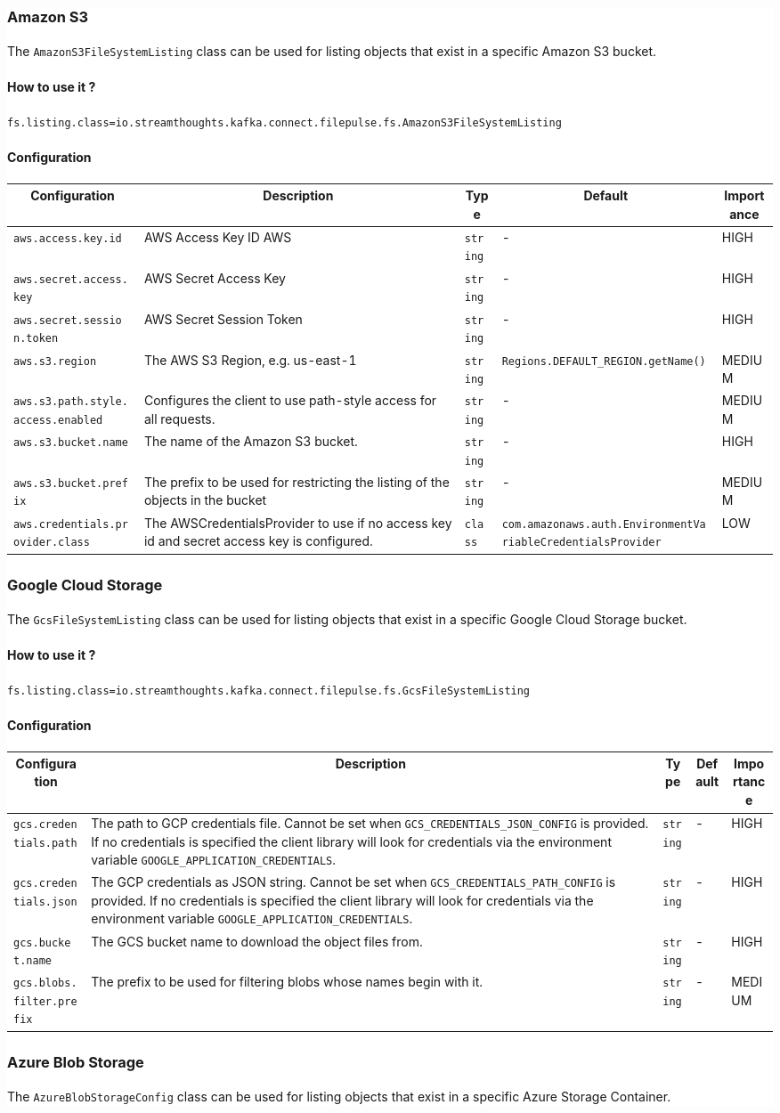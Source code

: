 ### Amazon S3

The `AmazonS3FileSystemListing` class can be used for listing objects that exist in a specific Amazon S3 bucket.

#### How to use it ?

`fs.listing.class=io.streamthoughts.kafka.connect.filepulse.fs.AmazonS3FileSystemListing`

#### Configuration

| Configuration                           |   Description               |   Type    |   Default |   Importance  |
| ----------------------------------------|-----------------------------|-----------| --------- | ------------- |
| `aws.access.key.id` | AWS Access Key ID AWS | `string` | - | HIGH |
| `aws.secret.access.key` | AWS Secret Access Key | `string` | - | HIGH |
| `aws.secret.session.token` | AWS Secret Session Token | `string` | - | HIGH |
| `aws.s3.region` | The AWS S3 Region, e.g. us-east-1 | `string` | `Regions.DEFAULT_REGION.getName()` | MEDIUM |
| `aws.s3.path.style.access.enabled` | Configures the client to use path-style access for all requests. | `string` | - | MEDIUM |
| `aws.s3.bucket.name` | The name of the Amazon S3 bucket.| `string` | - | HIGH |
| `aws.s3.bucket.prefix` | The prefix to be used for restricting the listing of the objects in the bucket| `string` | - | MEDIUM |
| `aws.credentials.provider.class` | The AWSCredentialsProvider to use if no access key id and secret access key is configured. | `class` | `com.amazonaws.auth.EnvironmentVariableCredentialsProvider` | LOW |
    
### Google Cloud Storage

The `GcsFileSystemListing` class can be used for listing objects that exist in a specific Google Cloud Storage bucket.

#### How to use it ?

`fs.listing.class=io.streamthoughts.kafka.connect.filepulse.fs.GcsFileSystemListing`

#### Configuration

| Configuration                           |   Description               |   Type    |   Default |   Importance  |
| ----------------------------------------|-----------------------------|-----------| --------- | ------------- |
|`gcs.credentials.path` | The path to GCP credentials file. Cannot be set when `GCS_CREDENTIALS_JSON_CONFIG` is provided. If no credentials is specified the client library will look for credentials via the environment variable `GOOGLE_APPLICATION_CREDENTIALS`. | `string` | - | HIGH
|`gcs.credentials.json` | The GCP credentials as JSON string. Cannot be set when `GCS_CREDENTIALS_PATH_CONFIG` is provided. If no credentials is specified the client library will look for credentials via the environment variable `GOOGLE_APPLICATION_CREDENTIALS`. | `string` | - | HIGH
|`gcs.bucket.name`      | The GCS bucket name to download the object files from. | `string` | - | HIGH
|`gcs.blobs.filter.prefix` | The prefix to be used for filtering blobs  whose names begin with it. | `string` | - | MEDIUM

### Azure Blob Storage

The `AzureBlobStorageConfig` class can be used for listing objects that exist in a specific Azure Storage Container.

